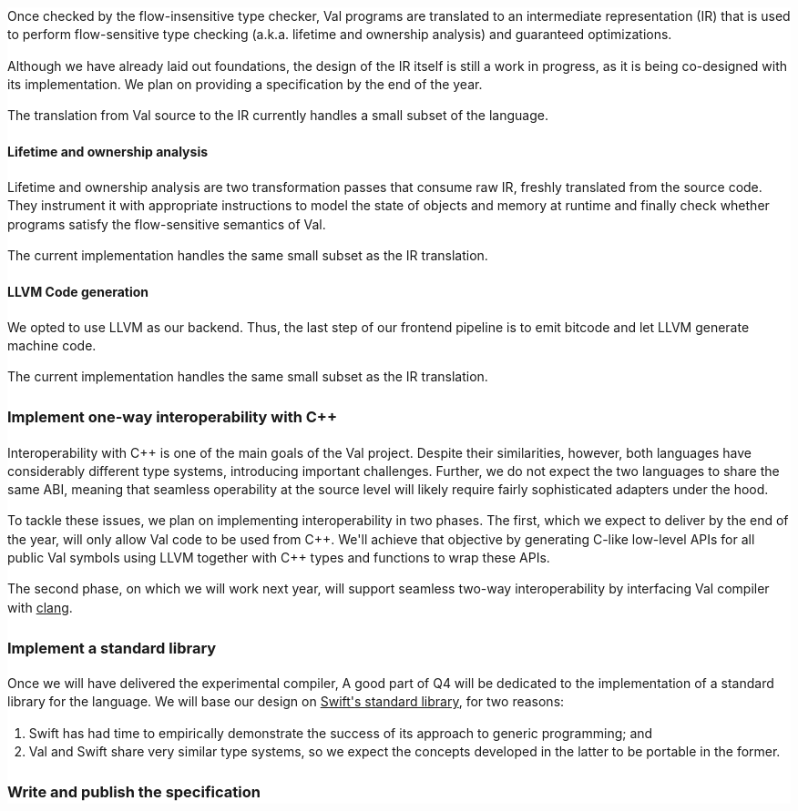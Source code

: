 Once checked by the flow-insensitive type checker, Val programs are translated to an intermediate representation (IR) that is used to perform flow-sensitive type checking (a.k.a. lifetime and ownership analysis) and guaranteed optimizations.

Although we have already laid out foundations, the design of the IR itself is still a work in progress, as it is being co-designed with its implementation.
We plan on providing a specification by the end of the year.

The translation from Val source to the IR currently handles a small subset of the language.

#### Lifetime and ownership analysis

Lifetime and ownership analysis are two transformation passes that consume raw IR, freshly translated from the source code.
They instrument it with appropriate instructions to model the state of objects and memory at runtime and finally check whether programs satisfy the flow-sensitive semantics of Val.

The current implementation handles the same small subset as the IR translation.

#### LLVM Code generation

We opted to use LLVM as our backend.
Thus, the last step of our frontend pipeline is to emit bitcode and let LLVM generate machine code.

The current implementation handles the same small subset as the IR translation.

### Implement one-way interoperability with C++

Interoperability with C++ is one of the main goals of the Val project.
Despite their similarities, however, both languages have considerably different type systems, introducing important challenges.
Further, we do not expect the two languages to share the same ABI, meaning that seamless operability at the source level will likely require fairly sophisticated adapters under the hood.

To tackle these issues, we plan on implementing interoperability in two phases.
The first, which we expect to deliver by the end of the year, will only allow Val code to be used from C++.
We'll achieve that objective by generating C-like low-level APIs for all public Val symbols using LLVM together with C++ types and functions to wrap these APIs.

The second phase, on which we will work next year, will support seamless two-way interoperability by interfacing Val compiler with [clang](https://clang.llvm.org).

### Implement a standard library

Once we will have delivered the experimental compiler, A good part of Q4 will be dedicated to the implementation of a standard library for the language.
We will base our design on [Swift's standard library](https://developer.apple.com/documentation/swift/swift-standard-library), for two reasons:
1. Swift has had time to empirically demonstrate the success of its approach to generic programming; and
2. Val and Swift share very similar type systems, so we expect the concepts developed in the latter to be portable in the former.

### Write and publish the specification

